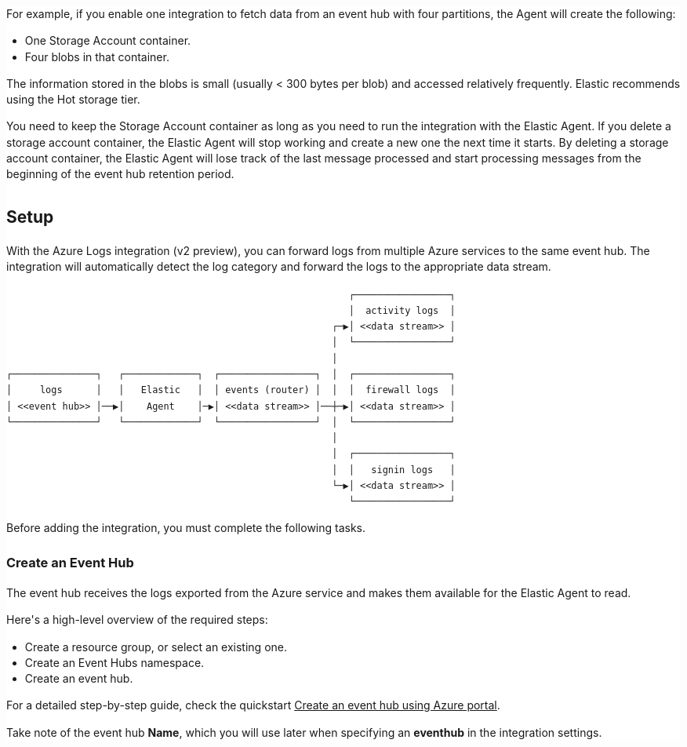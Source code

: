 For example, if you enable one integration to fetch data from an event hub with four partitions, the Agent will create the following:

* One Storage Account container.
* Four blobs in that container.

The information stored in the blobs is small (usually < 300 bytes per blob) and accessed relatively frequently. Elastic recommends using the Hot storage tier.

You need to keep the Storage Account container as long as you need to run the integration with the Elastic Agent. If you delete a storage account container, the Elastic Agent will stop working and create a new one the next time it starts. By deleting a storage account container, the Elastic Agent will lose track of the last message processed and start processing messages from the beginning of the event hub retention period.

## Setup

With the Azure Logs integration (v2 preview), you can forward logs from multiple Azure services to the same event hub. The integration will automatically detect the log category and forward the logs to the appropriate data stream.

```text
                                                             ┌─────────────────┐
                                                             │  activity logs  │
                                                          ┌─▶│ <<data stream>> │
                                                          │  └─────────────────┘
                                                          │                     
┌───────────────┐   ┌─────────────┐  ┌─────────────────┐  │  ┌─────────────────┐
│     logs      │   │   Elastic   │  │ events (router) │  │  │  firewall logs  │
│ <<event hub>> │──▶│    Agent    │─▶│ <<data stream>> │──┼─▶│ <<data stream>> │
└───────────────┘   └─────────────┘  └─────────────────┘  │  └─────────────────┘
                                                          │                     
                                                          │  ┌─────────────────┐
                                                          │  │   signin logs   │
                                                          └─▶│ <<data stream>> │
                                                             └─────────────────┘
```

Before adding the integration, you must complete the following tasks.

### Create an Event Hub

The event hub receives the logs exported from the Azure service and makes them available for the Elastic Agent to read.

Here's a high-level overview of the required steps:

* Create a resource group, or select an existing one.
* Create an Event Hubs namespace.
* Create an event hub.

For a detailed step-by-step guide, check the quickstart [Create an event hub using Azure portal](https://learn.microsoft.com/en-us/azure/event-hubs/event-hubs-create).

Take note of the event hub **Name**, which you will use later when specifying an **eventhub** in the integration settings.
